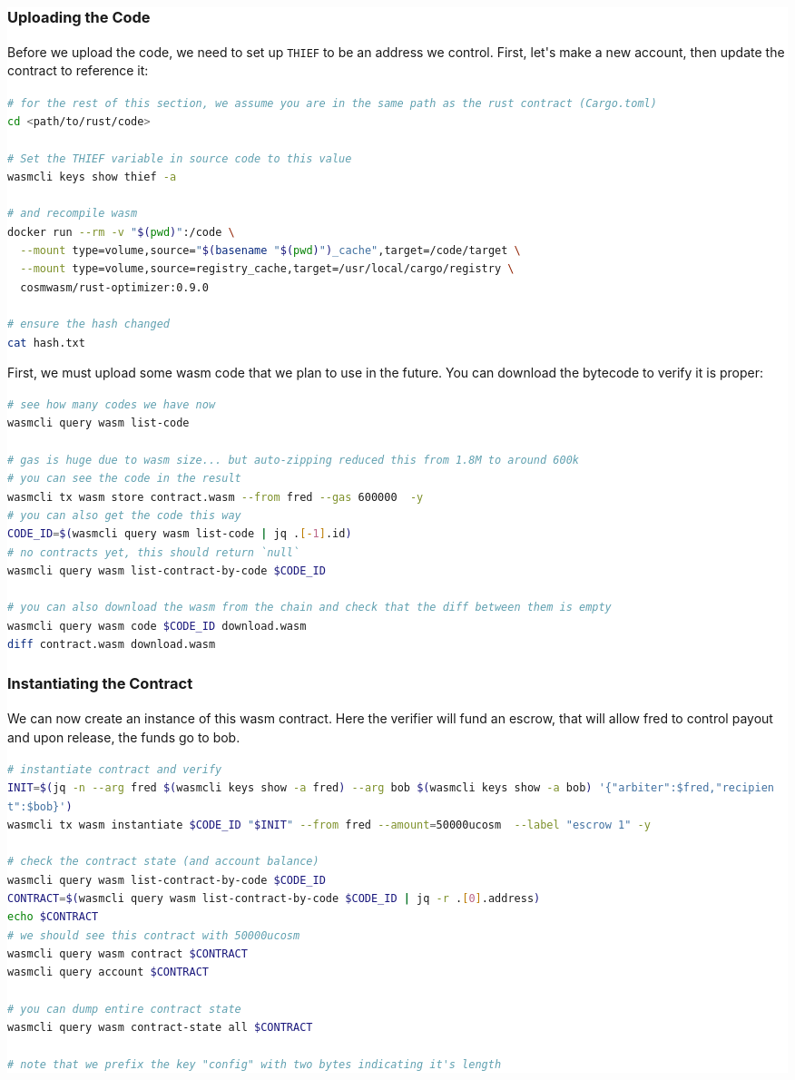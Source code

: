 ### Uploading the Code

Before we upload the code, we need to set up `THIEF` to be an address we control. First, let's make a new account, then update the contract to reference it:

```bash
# for the rest of this section, we assume you are in the same path as the rust contract (Cargo.toml)
cd <path/to/rust/code>

# Set the THIEF variable in source code to this value
wasmcli keys show thief -a

# and recompile wasm
docker run --rm -v "$(pwd)":/code \
  --mount type=volume,source="$(basename "$(pwd)")_cache",target=/code/target \
  --mount type=volume,source=registry_cache,target=/usr/local/cargo/registry \
  cosmwasm/rust-optimizer:0.9.0

# ensure the hash changed
cat hash.txt
```

First, we must upload some wasm code that we plan to use in the future. You can download the bytecode to verify it is proper:

```bash
# see how many codes we have now
wasmcli query wasm list-code

# gas is huge due to wasm size... but auto-zipping reduced this from 1.8M to around 600k
# you can see the code in the result
wasmcli tx wasm store contract.wasm --from fred --gas 600000  -y
# you can also get the code this way
CODE_ID=$(wasmcli query wasm list-code | jq .[-1].id)
# no contracts yet, this should return `null`
wasmcli query wasm list-contract-by-code $CODE_ID

# you can also download the wasm from the chain and check that the diff between them is empty
wasmcli query wasm code $CODE_ID download.wasm
diff contract.wasm download.wasm
```

### Instantiating the Contract

We can now create an instance of this wasm contract. Here the verifier will fund an escrow, that will allow fred to control payout and upon release, the funds go to bob.

```bash
# instantiate contract and verify
INIT=$(jq -n --arg fred $(wasmcli keys show -a fred) --arg bob $(wasmcli keys show -a bob) '{"arbiter":$fred,"recipient":$bob}')
wasmcli tx wasm instantiate $CODE_ID "$INIT" --from fred --amount=50000ucosm  --label "escrow 1" -y

# check the contract state (and account balance)
wasmcli query wasm list-contract-by-code $CODE_ID
CONTRACT=$(wasmcli query wasm list-contract-by-code $CODE_ID | jq -r .[0].address)
echo $CONTRACT
# we should see this contract with 50000ucosm
wasmcli query wasm contract $CONTRACT
wasmcli query account $CONTRACT

# you can dump entire contract state
wasmcli query wasm contract-state all $CONTRACT

# note that we prefix the key "config" with two bytes indicating it's length
```
